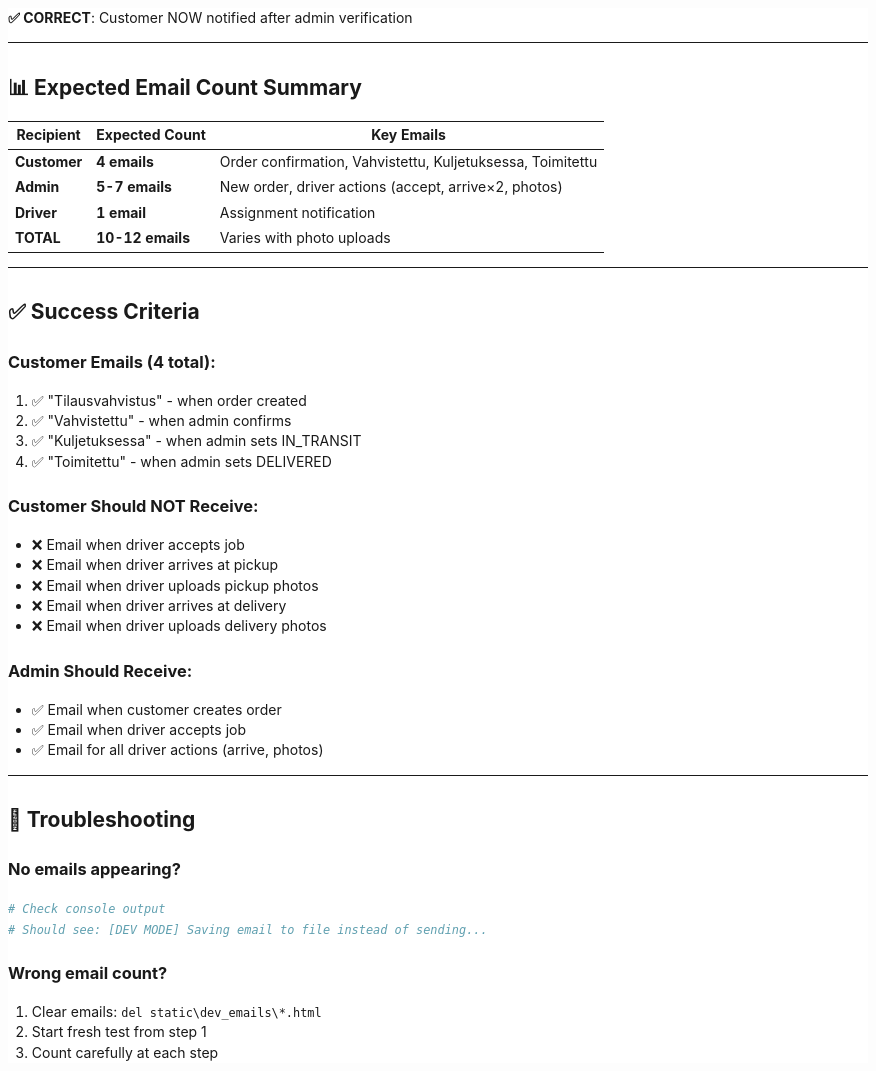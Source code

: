 **✅ CORRECT**: Customer NOW notified after admin verification

---

## 📊 Expected Email Count Summary

| Recipient | Expected Count | Key Emails |
|-----------|----------------|------------|
| **Customer** | **4 emails** | Order confirmation, Vahvistettu, Kuljetuksessa, Toimitettu |
| **Admin** | **5-7 emails** | New order, driver actions (accept, arrive×2, photos) |
| **Driver** | **1 email** | Assignment notification |
| **TOTAL** | **10-12 emails** | Varies with photo uploads |

---

## ✅ Success Criteria

### Customer Emails (4 total):
1. ✅ "Tilausvahvistus" - when order created
2. ✅ "Vahvistettu" - when admin confirms
3. ✅ "Kuljetuksessa" - when admin sets IN_TRANSIT
4. ✅ "Toimitettu" - when admin sets DELIVERED

### Customer Should NOT Receive:
- ❌ Email when driver accepts job
- ❌ Email when driver arrives at pickup
- ❌ Email when driver uploads pickup photos
- ❌ Email when driver arrives at delivery
- ❌ Email when driver uploads delivery photos

### Admin Should Receive:
- ✅ Email when customer creates order
- ✅ Email when driver accepts job
- ✅ Email for all driver actions (arrive, photos)

---

## 🐛 Troubleshooting

### No emails appearing?
```bash
# Check console output
# Should see: [DEV MODE] Saving email to file instead of sending...
```

### Wrong email count?
1. Clear emails: `del static\dev_emails\*.html`
2. Start fresh test from step 1
3. Count carefully at each step
